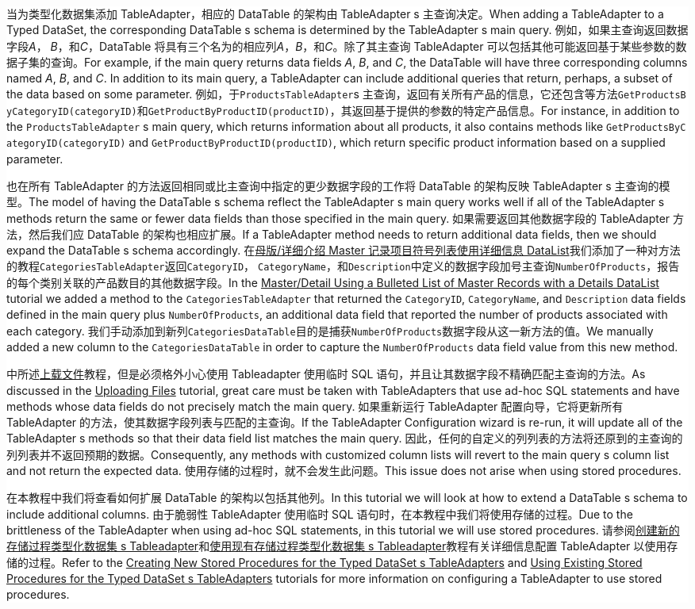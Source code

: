 <span data-ttu-id="e3182-111">当为类型化数据集添加 TableAdapter，相应的 DataTable 的架构由 TableAdapter s 主查询决定。</span><span class="sxs-lookup"><span data-stu-id="e3182-111">When adding a TableAdapter to a Typed DataSet, the corresponding DataTable s schema is determined by the TableAdapter s main query.</span></span> <span data-ttu-id="e3182-112">例如，如果主查询返回数据字段*A*， *B*，和*C*，DataTable 将具有三个名为的相应列*A*，*B*，和*C*。除了其主查询 TableAdapter 可以包括其他可能返回基于某些参数的数据子集的查询。</span><span class="sxs-lookup"><span data-stu-id="e3182-112">For example, if the main query returns data fields *A*, *B*, and *C*, the DataTable will have three corresponding columns named *A*, *B*, and *C*. In addition to its main query, a TableAdapter can include additional queries that return, perhaps, a subset of the data based on some parameter.</span></span> <span data-ttu-id="e3182-113">例如，于`ProductsTableAdapter`s 主查询，返回有关所有产品的信息，它还包含等方法`GetProductsByCategoryID(categoryID)`和`GetProductByProductID(productID)`，其返回基于提供的参数的特定产品信息。</span><span class="sxs-lookup"><span data-stu-id="e3182-113">For instance, in addition to the `ProductsTableAdapter` s main query, which returns information about all products, it also contains methods like `GetProductsByCategoryID(categoryID)` and `GetProductByProductID(productID)`, which return specific product information based on a supplied parameter.</span></span>

<span data-ttu-id="e3182-114">也在所有 TableAdapter 的方法返回相同或比主查询中指定的更少数据字段的工作将 DataTable 的架构反映 TableAdapter s 主查询的模型。</span><span class="sxs-lookup"><span data-stu-id="e3182-114">The model of having the DataTable s schema reflect the TableAdapter s main query works well if all of the TableAdapter s methods return the same or fewer data fields than those specified in the main query.</span></span> <span data-ttu-id="e3182-115">如果需要返回其他数据字段的 TableAdapter 方法，然后我们应 DataTable 的架构也相应扩展。</span><span class="sxs-lookup"><span data-stu-id="e3182-115">If a TableAdapter method needs to return additional data fields, then we should expand the DataTable s schema accordingly.</span></span> <span data-ttu-id="e3182-116">在[母版/详细介绍 Master 记录项目符号列表使用详细信息 DataList](../filtering-scenarios-with-the-datalist-and-repeater/master-detail-using-a-bulleted-list-of-master-records-with-a-details-datalist-vb.md)我们添加了一种对方法的教程`CategoriesTableAdapter`返回`CategoryID`， `CategoryName`，和`Description`中定义的数据字段加号主查询`NumberOfProducts`，报告的每个类别关联的产品数目的其他数据字段。</span><span class="sxs-lookup"><span data-stu-id="e3182-116">In the [Master/Detail Using a Bulleted List of Master Records with a Details DataList](../filtering-scenarios-with-the-datalist-and-repeater/master-detail-using-a-bulleted-list-of-master-records-with-a-details-datalist-vb.md) tutorial we added a method to the `CategoriesTableAdapter` that returned the `CategoryID`, `CategoryName`, and `Description` data fields defined in the main query plus `NumberOfProducts`, an additional data field that reported the number of products associated with each category.</span></span> <span data-ttu-id="e3182-117">我们手动添加到新列`CategoriesDataTable`目的是捕获`NumberOfProducts`数据字段从这一新方法的值。</span><span class="sxs-lookup"><span data-stu-id="e3182-117">We manually added a new column to the `CategoriesDataTable` in order to capture the `NumberOfProducts` data field value from this new method.</span></span>

<span data-ttu-id="e3182-118">中所述[上载文件](../working-with-binary-files/uploading-files-vb.md)教程，但是必须格外小心使用 Tableadapter 使用临时 SQL 语句，并且让其数据字段不精确匹配主查询的方法。</span><span class="sxs-lookup"><span data-stu-id="e3182-118">As discussed in the [Uploading Files](../working-with-binary-files/uploading-files-vb.md) tutorial, great care must be taken with TableAdapters that use ad-hoc SQL statements and have methods whose data fields do not precisely match the main query.</span></span> <span data-ttu-id="e3182-119">如果重新运行 TableAdapter 配置向导，它将更新所有 TableAdapter 的方法，使其数据字段列表与匹配的主查询。</span><span class="sxs-lookup"><span data-stu-id="e3182-119">If the TableAdapter Configuration wizard is re-run, it will update all of the TableAdapter s methods so that their data field list matches the main query.</span></span> <span data-ttu-id="e3182-120">因此，任何的自定义的列列表的方法将还原到的主查询的列列表并不返回预期的数据。</span><span class="sxs-lookup"><span data-stu-id="e3182-120">Consequently, any methods with customized column lists will revert to the main query s column list and not return the expected data.</span></span> <span data-ttu-id="e3182-121">使用存储的过程时，就不会发生此问题。</span><span class="sxs-lookup"><span data-stu-id="e3182-121">This issue does not arise when using stored procedures.</span></span>

<span data-ttu-id="e3182-122">在本教程中我们将查看如何扩展 DataTable 的架构以包括其他列。</span><span class="sxs-lookup"><span data-stu-id="e3182-122">In this tutorial we will look at how to extend a DataTable s schema to include additional columns.</span></span> <span data-ttu-id="e3182-123">由于脆弱性 TableAdapter 使用临时 SQL 语句时，在本教程中我们将使用存储的过程。</span><span class="sxs-lookup"><span data-stu-id="e3182-123">Due to the brittleness of the TableAdapter when using ad-hoc SQL statements, in this tutorial we will use stored procedures.</span></span> <span data-ttu-id="e3182-124">请参阅[创建新的存储过程类型化数据集 s Tableadapter](creating-new-stored-procedures-for-the-typed-dataset-s-tableadapters-vb.md)和[使用现有存储过程类型化数据集 s Tableadapter](using-existing-stored-procedures-for-the-typed-dataset-s-tableadapters-vb.md)教程有关详细信息配置 TableAdapter 以使用存储的过程。</span><span class="sxs-lookup"><span data-stu-id="e3182-124">Refer to the [Creating New Stored Procedures for the Typed DataSet s TableAdapters](creating-new-stored-procedures-for-the-typed-dataset-s-tableadapters-vb.md) and [Using Existing Stored Procedures for the Typed DataSet s TableAdapters](using-existing-stored-procedures-for-the-typed-dataset-s-tableadapters-vb.md) tutorials for more information on configuring a TableAdapter to use stored procedures.</span></span>
